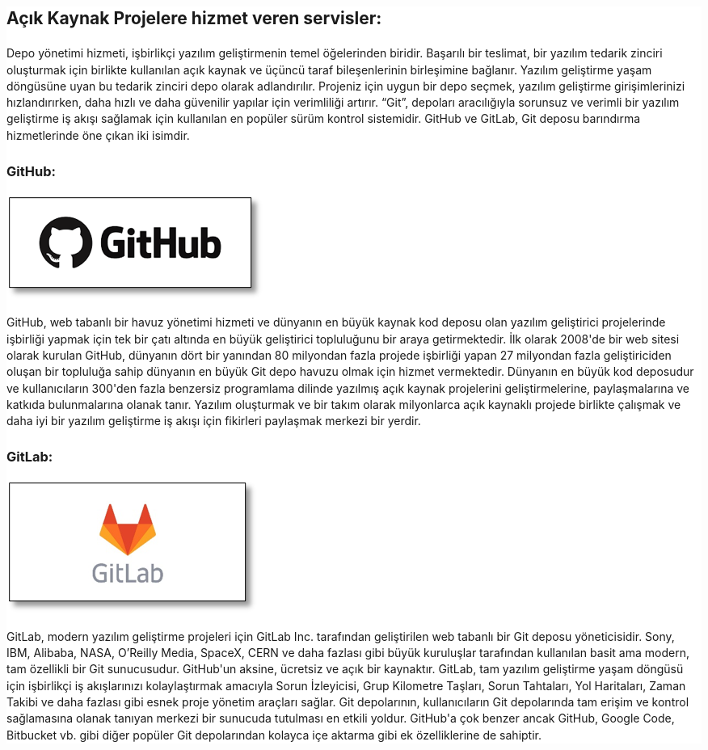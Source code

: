 ## Açık Kaynak Projelere hizmet veren servisler:

Depo yönetimi hizmeti, işbirlikçi yazılım geliştirmenin temel öğelerinden biridir. Başarılı bir teslimat,
bir yazılım tedarik zinciri oluşturmak için birlikte kullanılan açık kaynak ve üçüncü taraf bileşenlerinin
birleşimine bağlanır. Yazılım geliştirme yaşam döngüsüne uyan bu tedarik zinciri depo olarak
adlandırılır. Projeniz için uygun bir depo seçmek, yazılım geliştirme girişimlerinizi hızlandırırken, daha
hızlı ve daha güvenilir yapılar için verimliliği artırır. “Git”, depoları aracılığıyla sorunsuz ve verimli bir
yazılım geliştirme iş akışı sağlamak için kullanılan en popüler sürüm kontrol sistemidir. GitHub ve
GitLab, Git deposu barındırma hizmetlerinde öne çıkan iki isimdir.

### GitHub:

![GitHub](/assets/acik-kaynak/altug-demirden/4.png)

GitHub, web tabanlı bir havuz yönetimi hizmeti ve dünyanın en büyük kaynak kod deposu olan
yazılım geliştirici projelerinde işbirliği yapmak için tek bir çatı altında en büyük geliştirici topluluğunu
bir araya getirmektedir. İlk olarak 2008'de bir web sitesi olarak kurulan GitHub, dünyanın dört bir
yanından 80 milyondan fazla projede işbirliği yapan 27 milyondan fazla geliştiriciden oluşan bir
topluluğa sahip dünyanın en büyük Git depo havuzu olmak için hizmet vermektedir. Dünyanın en
büyük kod deposudur ve kullanıcıların 300'den fazla benzersiz programlama dilinde yazılmış açık
kaynak projelerini geliştirmelerine, paylaşmalarına ve katkıda bulunmalarına olanak tanır. Yazılım
oluşturmak ve bir takım olarak milyonlarca açık kaynaklı projede birlikte çalışmak ve daha iyi bir
yazılım geliştirme iş akışı için fikirleri paylaşmak merkezi bir yerdir.

### GitLab:

![GitLab](/assets/acik-kaynak/altug-demirden/5.png)

GitLab, modern yazılım geliştirme projeleri için GitLab Inc. tarafından geliştirilen web tabanlı bir Git
deposu yöneticisidir. Sony, IBM, Alibaba, NASA, O’Reilly Media, SpaceX, CERN ve daha fazlası gibi
büyük kuruluşlar tarafından kullanılan basit ama modern, tam özellikli bir Git sunucusudur. GitHub'un
aksine, ücretsiz ve açık bir kaynaktır. GitLab, tam yazılım geliştirme yaşam döngüsü için işbirlikçi iş
akışlarınızı kolaylaştırmak amacıyla Sorun İzleyicisi, Grup Kilometre Taşları, Sorun Tahtaları, Yol
Haritaları, Zaman Takibi ve daha fazlası gibi esnek proje yönetim araçları sağlar. Git depolarının,
kullanıcıların Git depolarında tam erişim ve kontrol sağlamasına olanak tanıyan merkezi bir sunucuda
tutulması en etkili yoldur. GitHub'a çok benzer ancak GitHub, Google Code, Bitbucket vb. gibi diğer
popüler Git depolarından kolayca içe aktarma gibi ek özelliklerine de sahiptir.
